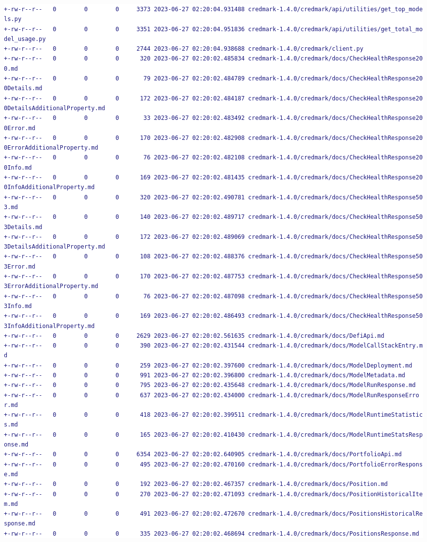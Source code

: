 ```diff
+-rw-r--r--   0        0        0     3373 2023-06-27 02:20:04.931488 credmark-1.4.0/credmark/api/utilities/get_top_models.py
+-rw-r--r--   0        0        0     3351 2023-06-27 02:20:04.951836 credmark-1.4.0/credmark/api/utilities/get_total_model_usage.py
+-rw-r--r--   0        0        0     2744 2023-06-27 02:20:04.938688 credmark-1.4.0/credmark/client.py
+-rw-r--r--   0        0        0      320 2023-06-27 02:20:02.485834 credmark-1.4.0/credmark/docs/CheckHealthResponse200.md
+-rw-r--r--   0        0        0       79 2023-06-27 02:20:02.484789 credmark-1.4.0/credmark/docs/CheckHealthResponse200Details.md
+-rw-r--r--   0        0        0      172 2023-06-27 02:20:02.484187 credmark-1.4.0/credmark/docs/CheckHealthResponse200DetailsAdditionalProperty.md
+-rw-r--r--   0        0        0       33 2023-06-27 02:20:02.483492 credmark-1.4.0/credmark/docs/CheckHealthResponse200Error.md
+-rw-r--r--   0        0        0      170 2023-06-27 02:20:02.482908 credmark-1.4.0/credmark/docs/CheckHealthResponse200ErrorAdditionalProperty.md
+-rw-r--r--   0        0        0       76 2023-06-27 02:20:02.482108 credmark-1.4.0/credmark/docs/CheckHealthResponse200Info.md
+-rw-r--r--   0        0        0      169 2023-06-27 02:20:02.481435 credmark-1.4.0/credmark/docs/CheckHealthResponse200InfoAdditionalProperty.md
+-rw-r--r--   0        0        0      320 2023-06-27 02:20:02.490781 credmark-1.4.0/credmark/docs/CheckHealthResponse503.md
+-rw-r--r--   0        0        0      140 2023-06-27 02:20:02.489717 credmark-1.4.0/credmark/docs/CheckHealthResponse503Details.md
+-rw-r--r--   0        0        0      172 2023-06-27 02:20:02.489069 credmark-1.4.0/credmark/docs/CheckHealthResponse503DetailsAdditionalProperty.md
+-rw-r--r--   0        0        0      108 2023-06-27 02:20:02.488376 credmark-1.4.0/credmark/docs/CheckHealthResponse503Error.md
+-rw-r--r--   0        0        0      170 2023-06-27 02:20:02.487753 credmark-1.4.0/credmark/docs/CheckHealthResponse503ErrorAdditionalProperty.md
+-rw-r--r--   0        0        0       76 2023-06-27 02:20:02.487098 credmark-1.4.0/credmark/docs/CheckHealthResponse503Info.md
+-rw-r--r--   0        0        0      169 2023-06-27 02:20:02.486493 credmark-1.4.0/credmark/docs/CheckHealthResponse503InfoAdditionalProperty.md
+-rw-r--r--   0        0        0     2629 2023-06-27 02:20:02.561635 credmark-1.4.0/credmark/docs/DefiApi.md
+-rw-r--r--   0        0        0      390 2023-06-27 02:20:02.431544 credmark-1.4.0/credmark/docs/ModelCallStackEntry.md
+-rw-r--r--   0        0        0      259 2023-06-27 02:20:02.397600 credmark-1.4.0/credmark/docs/ModelDeployment.md
+-rw-r--r--   0        0        0      991 2023-06-27 02:20:02.396800 credmark-1.4.0/credmark/docs/ModelMetadata.md
+-rw-r--r--   0        0        0      795 2023-06-27 02:20:02.435648 credmark-1.4.0/credmark/docs/ModelRunResponse.md
+-rw-r--r--   0        0        0      637 2023-06-27 02:20:02.434000 credmark-1.4.0/credmark/docs/ModelRunResponseError.md
+-rw-r--r--   0        0        0      418 2023-06-27 02:20:02.399511 credmark-1.4.0/credmark/docs/ModelRuntimeStatistics.md
+-rw-r--r--   0        0        0      165 2023-06-27 02:20:02.410430 credmark-1.4.0/credmark/docs/ModelRuntimeStatsResponse.md
+-rw-r--r--   0        0        0     6354 2023-06-27 02:20:02.640905 credmark-1.4.0/credmark/docs/PortfolioApi.md
+-rw-r--r--   0        0        0      495 2023-06-27 02:20:02.470160 credmark-1.4.0/credmark/docs/PortfolioErrorResponse.md
+-rw-r--r--   0        0        0      192 2023-06-27 02:20:02.467357 credmark-1.4.0/credmark/docs/Position.md
+-rw-r--r--   0        0        0      270 2023-06-27 02:20:02.471093 credmark-1.4.0/credmark/docs/PositionHistoricalItem.md
+-rw-r--r--   0        0        0      491 2023-06-27 02:20:02.472670 credmark-1.4.0/credmark/docs/PositionsHistoricalResponse.md
+-rw-r--r--   0        0        0      335 2023-06-27 02:20:02.468694 credmark-1.4.0/credmark/docs/PositionsResponse.md
```